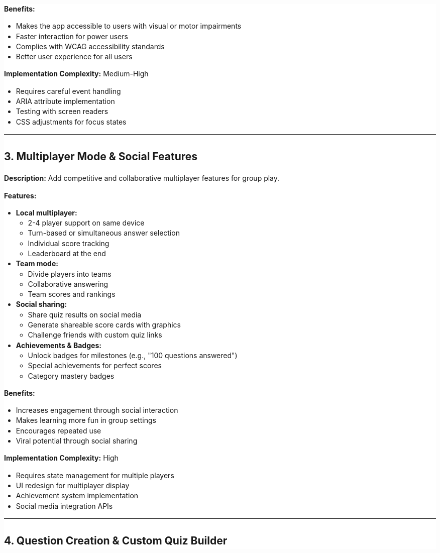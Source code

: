 **Benefits:**
- Makes the app accessible to users with visual or motor impairments
- Faster interaction for power users
- Complies with WCAG accessibility standards
- Better user experience for all users

**Implementation Complexity:** Medium-High
- Requires careful event handling
- ARIA attribute implementation
- Testing with screen readers
- CSS adjustments for focus states

---

## 3. Multiplayer Mode & Social Features

**Description:** Add competitive and collaborative multiplayer features for group play.

**Features:**
- **Local multiplayer:**
  - 2-4 player support on same device
  - Turn-based or simultaneous answer selection
  - Individual score tracking
  - Leaderboard at the end
- **Team mode:**
  - Divide players into teams
  - Collaborative answering
  - Team scores and rankings
- **Social sharing:**
  - Share quiz results on social media
  - Generate shareable score cards with graphics
  - Challenge friends with custom quiz links
- **Achievements & Badges:**
  - Unlock badges for milestones (e.g., "100 questions answered")
  - Special achievements for perfect scores
  - Category mastery badges

**Benefits:**
- Increases engagement through social interaction
- Makes learning more fun in group settings
- Encourages repeated use
- Viral potential through social sharing

**Implementation Complexity:** High
- Requires state management for multiple players
- UI redesign for multiplayer display
- Achievement system implementation
- Social media integration APIs

---

## 4. Question Creation & Custom Quiz Builder

